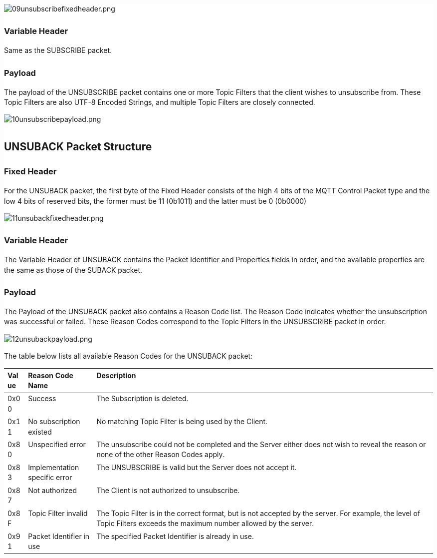 ![09unsubscribefixedheader.png](https://assets.emqx.com/images/3cbeea749ba7719a755d4d74cd47a5f7.png)

### Variable Header

Same as the SUBSCRIBE packet.

### Payload

The payload of the UNSUBSCRIBE packet contains one or more Topic Filters that the client wishes to unsubscribe from. These Topic Filters are also UTF-8 Encoded Strings, and multiple Topic Filters are closely connected.

![10unsubscribepayload.png](https://assets.emqx.com/images/892f55deca7a9124b5a311a7df35f7a6.png)

## UNSUBACK Packet Structure

### Fixed Header

For the UNSUBACK packet, the first byte of the Fixed Header consists of the high 4 bits of the MQTT Control Packet type and the low 4 bits of reserved bits, the former must be 11 (0b1011) and the latter must be 0 (0b0000)

![11unsubackfixedheader.png](https://assets.emqx.com/images/e028ab1821257fd15eb48e1d306c19be.png)

### Variable Header

The Variable Header of UNSUBACK contains the Packet Identifier and Properties fields in order, and the available properties are the same as those of the SUBACK packet.

### Payload

The Payload of the UNSUBACK packet also contains a Reason Code list. The Reason Code indicates whether the unsubscription was successful or failed. These Reason Codes correspond to the Topic Filters in the UNSUBSCRIBE packet in order.

![12unsubackpayload.png](https://assets.emqx.com/images/58e831469bceeea18e8648c544f33132.png)

The table below lists all available Reason Codes for the UNSUBACK packet:

| **Value** | **Reason Code Name**          | **Description**                                              |
| :-------- | :---------------------------- | :----------------------------------------------------------- |
| 0x00      | Success                       | The Subscription is deleted.                                 |
| 0x11      | No subscription existed       | No matching Topic Filter is being used by the Client.        |
| 0x80      | Unspecified error             | The unsubscribe could not be completed and the Server either does not wish to reveal the reason or none of the other Reason Codes apply. |
| 0x83      | Implementation specific error | The UNSUBSCRIBE is valid but the Server does not accept it.  |
| 0x87      | Not authorized                | The Client is not authorized to unsubscribe.                 |
| 0x8F      | Topic Filter invalid          | The Topic Filter is in the correct format, but is not accepted by the server. For example, the level of Topic Filters exceeds the maximum number allowed by the server. |
| 0x91      | Packet Identifier in use      | The specified Packet Identifier is already in use.           |
